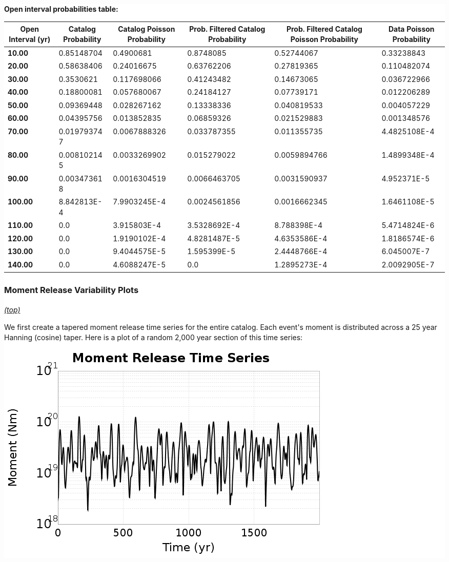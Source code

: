 **Open interval probabilities table:**

| **Open Interval (yr)** | Catalog Probability | Catalog Poisson Probability | Prob. Filtered Catalog Probability | Prob. Filtered Catalog Poisson Probability | Data Poisson Probability |
|-----|-----|-----|-----|-----|-----|
| **10.00** | 0.85148704 | 0.4900681 | 0.8748085 | 0.52744067 | 0.33238843 |
| **20.00** | 0.58638406 | 0.24016675 | 0.63762206 | 0.27819365 | 0.110482074 |
| **30.00** | 0.3530621 | 0.117698066 | 0.41243482 | 0.14673065 | 0.036722966 |
| **40.00** | 0.18800081 | 0.057680067 | 0.24184127 | 0.07739171 | 0.012206289 |
| **50.00** | 0.09369448 | 0.028267162 | 0.13338336 | 0.040819533 | 0.004057229 |
| **60.00** | 0.04395756 | 0.013852835 | 0.06859326 | 0.021529883 | 0.001348576 |
| **70.00** | 0.019793747 | 0.0067888326 | 0.033787355 | 0.011355735 | 4.4825108E-4 |
| **80.00** | 0.008102145 | 0.0033269902 | 0.015279022 | 0.0059894766 | 1.4899348E-4 |
| **90.00** | 0.003473618 | 0.0016304519 | 0.0066463705 | 0.0031590937 | 4.952371E-5 |
| **100.00** | 8.842813E-4 | 7.9903245E-4 | 0.0024561856 | 0.0016662345 | 1.6461108E-5 |
| **110.00** | 0.0 | 3.915803E-4 | 3.5328692E-4 | 8.788398E-4 | 5.4714824E-6 |
| **120.00** | 0.0 | 1.9190102E-4 | 4.8281487E-5 | 4.6353586E-4 | 1.8186574E-6 |
| **130.00** | 0.0 | 9.4044575E-5 | 1.595399E-5 | 2.4448766E-4 | 6.045007E-7 |
| **140.00** | 0.0 | 4.6088247E-5 | 0.0 | 1.2895273E-4 | 2.0092905E-7 |

### Moment Release Variability Plots
*[(top)](#dc5e5)*

We first create a tapered moment release time series for the entire catalog. Each event's moment is distributed across a 25 year Hanning (cosine) taper. Here is a plot of a random 2,000 year section of this time series:

![Time Series](resources/moment_variability_time_series.png)
